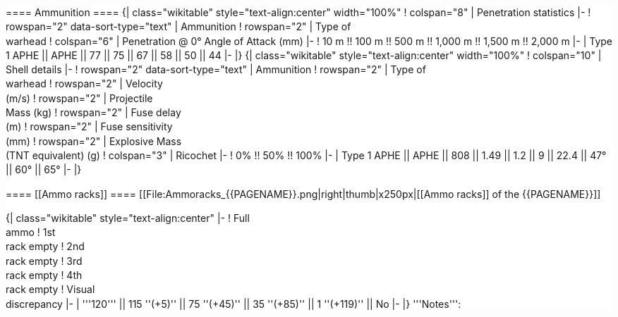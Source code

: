 ==== Ammunition ====
{| class="wikitable" style="text-align:center" width="100%"
! colspan="8" | Penetration statistics
|-
! rowspan="2" data-sort-type="text" | Ammunition
! rowspan="2" | Type of<br>warhead
! colspan="6" | Penetration @ 0° Angle of Attack (mm)
|-
! 10 m !! 100 m !! 500 m !! 1,000 m !! 1,500 m !! 2,000 m
|-
| Type 1 APHE || APHE || 77 || 75 || 67 || 58 || 50 || 44
|-
|}
{| class="wikitable" style="text-align:center" width="100%"
! colspan="10" | Shell details
|-
! rowspan="2" data-sort-type="text" | Ammunition
! rowspan="2" | Type of<br>warhead
! rowspan="2" | Velocity<br>(m/s)
! rowspan="2" | Projectile<br>Mass (kg)
! rowspan="2" | Fuse delay<br>(m)
! rowspan="2" | Fuse sensitivity<br>(mm)
! rowspan="2" | Explosive Mass<br>(TNT equivalent) (g)
! colspan="3" | Ricochet
|-
! 0% !! 50% !! 100%
|-
| Type 1 APHE || APHE || 808 || 1.49 || 1.2 || 9 || 22.4 || 47° || 60° || 65°
|-
|}

==== [[Ammo racks]] ====
[[File:Ammoracks_{{PAGENAME}}.png|right|thumb|x250px|[[Ammo racks]] of the {{PAGENAME}}]]

{| class="wikitable" style="text-align:center"
|-
! Full<br>ammo
! 1st<br>rack empty
! 2nd<br>rack empty
! 3rd<br>rack empty
! 4th<br>rack empty
! Visual<br>discrepancy
|-
| '''120''' || 115&nbsp;''(+5)'' || 75&nbsp;''(+45)'' || 35&nbsp;''(+85)'' || 1&nbsp;''(+119)'' || No
|-
|}
'''Notes''':
